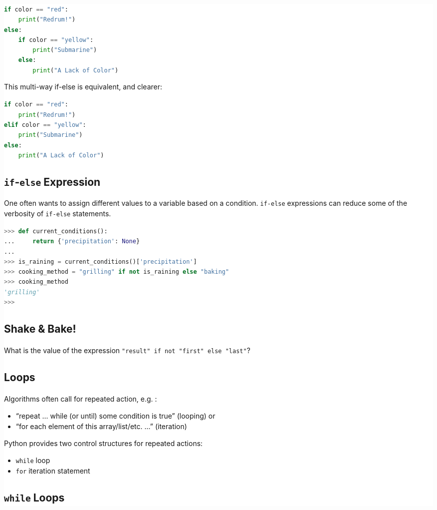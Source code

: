 ```python
if color == "red":
    print("Redrum!")
else:
    if color == "yellow":
        print("Submarine")
    else:
        print("A Lack of Color")
```

This multi-way if-else is equivalent, and clearer:

```python
if color == "red":
    print("Redrum!")
elif color == "yellow":
    print("Submarine")
else:
    print("A Lack of Color")
```

## `if`-`else` Expression

One often wants to assign different values to a variable based on a condition.  `if-else` expressions can reduce some of the verbosity of `if-else` statements.

```Python
>>> def current_conditions():
...     return {'precipitation': None}
...
>>> is_raining = current_conditions()['precipitation']
>>> cooking_method = "grilling" if not is_raining else "baking"
>>> cooking_method
'grilling'
>>>
```

## Shake & Bake!

What is the value of the expression `"result" if not "first" else "last"`?

## Loops

Algorithms often call for repeated action, e.g. :

- “repeat ... while (or until) some condition is true” (looping) or
- “for each element of this array/list/etc. ...” (iteration)

Python provides two control structures for repeated actions:

- `while` loop
- `for` iteration statement

## `while` Loops
